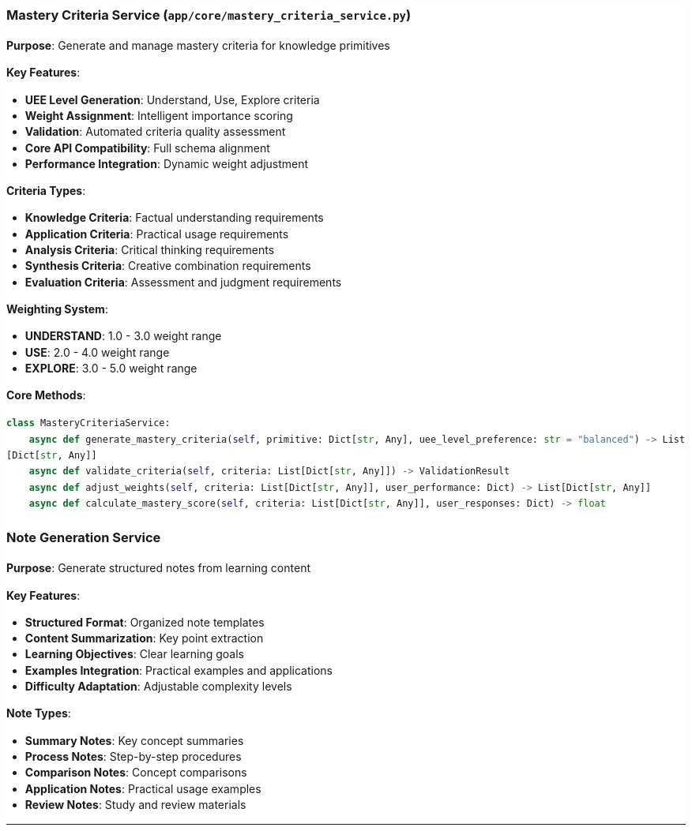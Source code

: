 ### **Mastery Criteria Service** (`app/core/mastery_criteria_service.py`)

**Purpose**: Generate and manage mastery criteria for knowledge primitives

**Key Features**:
- **UEE Level Generation**: Understand, Use, Explore criteria
- **Weight Assignment**: Intelligent importance scoring
- **Validation**: Automated criteria quality assessment
- **Core API Compatibility**: Full schema alignment
- **Performance Integration**: Dynamic weight adjustment

**Criteria Types**:
- **Knowledge Criteria**: Factual understanding requirements
- **Application Criteria**: Practical usage requirements
- **Analysis Criteria**: Critical thinking requirements
- **Synthesis Criteria**: Creative combination requirements
- **Evaluation Criteria**: Assessment and judgment requirements

**Weighting System**:
- **UNDERSTAND**: 1.0 - 3.0 weight range
- **USE**: 2.0 - 4.0 weight range
- **EXPLORE**: 3.0 - 5.0 weight range

**Core Methods**:
```python
class MasteryCriteriaService:
    async def generate_mastery_criteria(self, primitive: Dict[str, Any], uee_level_preference: str = "balanced") -> List[Dict[str, Any]]
    async def validate_criteria(self, criteria: List[Dict[str, Any]]) -> ValidationResult
    async def adjust_weights(self, criteria: List[Dict[str, Any]], user_performance: Dict) -> List[Dict[str, Any]]
    async def calculate_mastery_score(self, criteria: List[Dict[str, Any]], user_responses: Dict) -> float
```

### **Note Generation Service**

**Purpose**: Generate structured notes from learning content

**Key Features**:
- **Structured Format**: Organized note templates
- **Content Summarization**: Key point extraction
- **Learning Objectives**: Clear learning goals
- **Examples Integration**: Practical examples and applications
- **Difficulty Adaptation**: Adjustable complexity levels

**Note Types**:
- **Summary Notes**: Key concept summaries
- **Process Notes**: Step-by-step procedures
- **Comparison Notes**: Concept comparisons
- **Application Notes**: Practical usage examples
- **Review Notes**: Study and review materials

---
